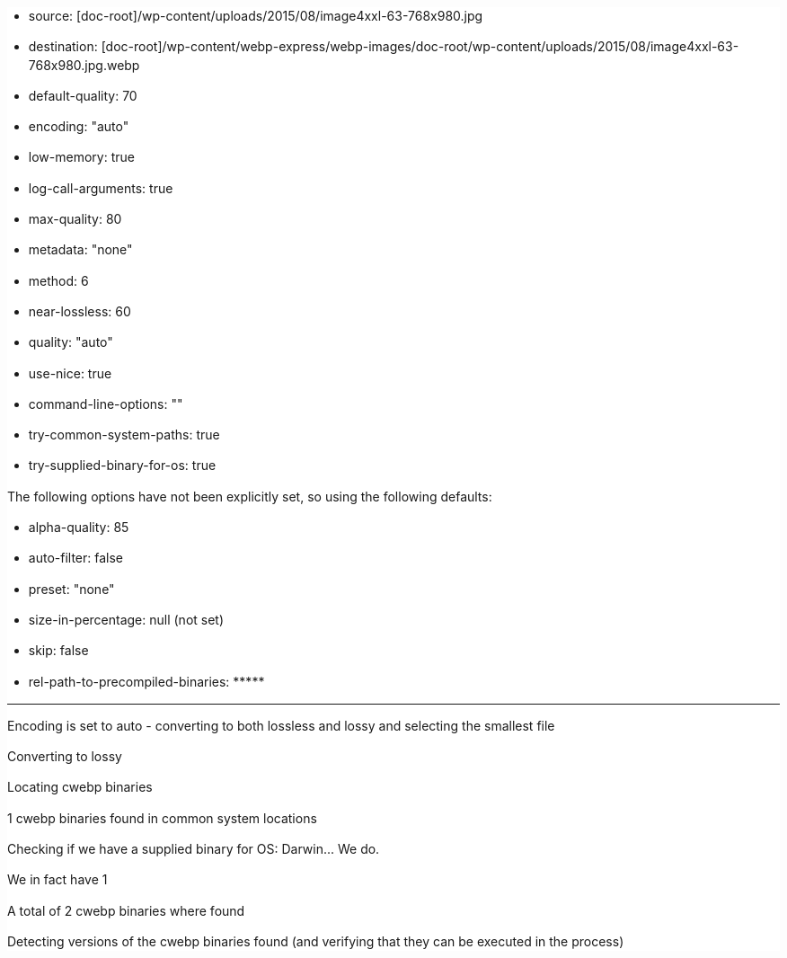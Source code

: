 - source: [doc-root]/wp-content/uploads/2015/08/image4xxl-63-768x980.jpg

- destination: [doc-root]/wp-content/webp-express/webp-images/doc-root/wp-content/uploads/2015/08/image4xxl-63-768x980.jpg.webp

- default-quality: 70

- encoding: "auto"

- low-memory: true

- log-call-arguments: true

- max-quality: 80

- metadata: "none"

- method: 6

- near-lossless: 60

- quality: "auto"

- use-nice: true

- command-line-options: ""

- try-common-system-paths: true

- try-supplied-binary-for-os: true


The following options have not been explicitly set, so using the following defaults:

- alpha-quality: 85

- auto-filter: false

- preset: "none"

- size-in-percentage: null (not set)

- skip: false

- rel-path-to-precompiled-binaries: *****

------------


Encoding is set to auto - converting to both lossless and lossy and selecting the smallest file


Converting to lossy

Locating cwebp binaries

1 cwebp binaries found in common system locations

Checking if we have a supplied binary for OS: Darwin... We do.

We in fact have 1

A total of 2 cwebp binaries where found

Detecting versions of the cwebp binaries found (and verifying that they can be executed in the process)
